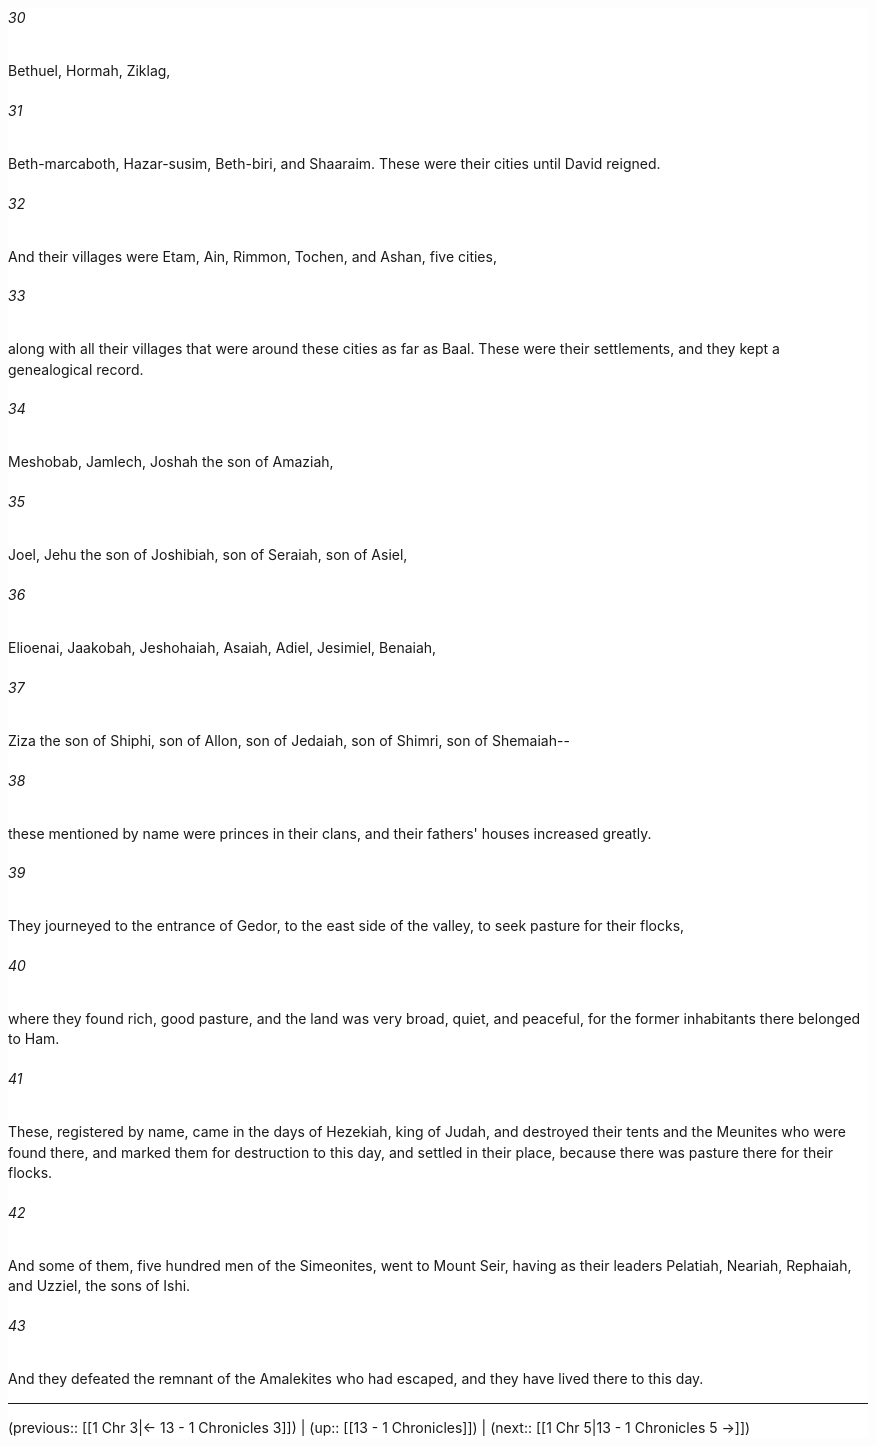 ###### 30 
Bethuel, Hormah, Ziklag, 

###### 31 
Beth-marcaboth, Hazar-susim, Beth-biri, and Shaaraim. These were their cities until David reigned. 

###### 32 
And their villages were Etam, Ain, Rimmon, Tochen, and Ashan, five cities, 

###### 33 
along with all their villages that were around these cities as far as Baal. These were their settlements, and they kept a genealogical record. 

###### 34 
Meshobab, Jamlech, Joshah the son of Amaziah, 

###### 35 
Joel, Jehu the son of Joshibiah, son of Seraiah, son of Asiel, 

###### 36 
Elioenai, Jaakobah, Jeshohaiah, Asaiah, Adiel, Jesimiel, Benaiah, 

###### 37 
Ziza the son of Shiphi, son of Allon, son of Jedaiah, son of Shimri, son of Shemaiah-- 

###### 38 
these mentioned by name were princes in their clans, and their fathers' houses increased greatly. 

###### 39 
They journeyed to the entrance of Gedor, to the east side of the valley, to seek pasture for their flocks, 

###### 40 
where they found rich, good pasture, and the land was very broad, quiet, and peaceful, for the former inhabitants there belonged to Ham. 

###### 41 
These, registered by name, came in the days of Hezekiah, king of Judah, and destroyed their tents and the Meunites who were found there, and marked them for destruction to this day, and settled in their place, because there was pasture there for their flocks. 

###### 42 
And some of them, five hundred men of the Simeonites, went to Mount Seir, having as their leaders Pelatiah, Neariah, Rephaiah, and Uzziel, the sons of Ishi. 

###### 43 
And they defeated the remnant of the Amalekites who had escaped, and they have lived there to this day.

***

(previous:: [[1 Chr 3|← 13 - 1 Chronicles 3]]) | (up:: [[13 - 1 Chronicles]]) | (next:: [[1 Chr 5|13 - 1 Chronicles 5 →]])
